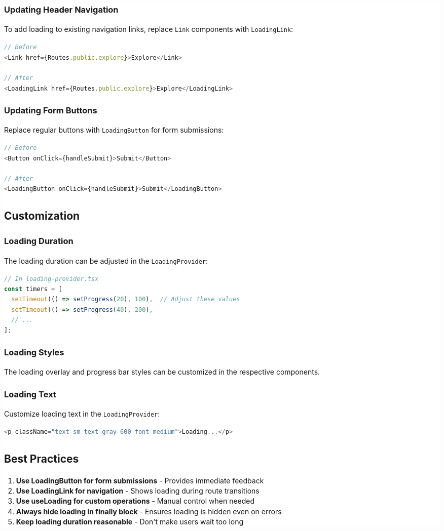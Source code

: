 ### Updating Header Navigation
To add loading to existing navigation links, replace `Link` components with `LoadingLink`:

```typescript
// Before
<Link href={Routes.public.explore}>Explore</Link>

// After
<LoadingLink href={Routes.public.explore}>Explore</LoadingLink>
```

### Updating Form Buttons
Replace regular buttons with `LoadingButton` for form submissions:

```typescript
// Before
<Button onClick={handleSubmit}>Submit</Button>

// After
<LoadingButton onClick={handleSubmit}>Submit</LoadingButton>
```

## Customization

### Loading Duration
The loading duration can be adjusted in the `LoadingProvider`:

```typescript
// In loading-provider.tsx
const timers = [
  setTimeout(() => setProgress(20), 100),  // Adjust these values
  setTimeout(() => setProgress(40), 200),
  // ...
];
```

### Loading Styles
The loading overlay and progress bar styles can be customized in the respective components.

### Loading Text
Customize loading text in the `LoadingProvider`:

```typescript
<p className="text-sm text-gray-600 font-medium">Loading...</p>
```

## Best Practices

1. **Use LoadingButton for form submissions** - Provides immediate feedback
2. **Use LoadingLink for navigation** - Shows loading during route transitions
3. **Use useLoading for custom operations** - Manual control when needed
4. **Always hide loading in finally block** - Ensures loading is hidden even on errors
5. **Keep loading duration reasonable** - Don't make users wait too long
